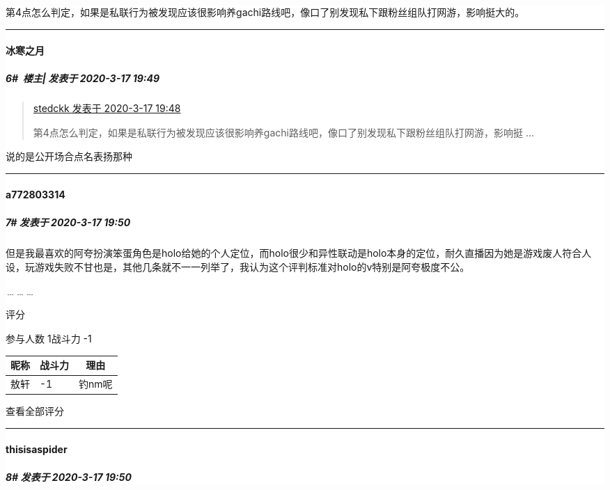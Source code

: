 

第4点怎么判定，如果是私联行为被发现应该很影响养gachi路线吧，像口了别发现私下跟粉丝组队打网游，影响挺大的。







*****

####  冰寒之月  
##### 6#         楼主| 发表于 2020-3-17 19:49



<blockquote><a href="httphttps://bbs.saraba1st.com/2b/forum.php?mod=redirect&amp;goto=findpost&amp;pid=46775825&amp;ptid=1919387" target="_blank">stedckk 发表于 2020-3-17 19:48</a>

第4点怎么判定，如果是私联行为被发现应该很影响养gachi路线吧，像口了别发现私下跟粉丝组队打网游，影响挺 ...</blockquote>
说的是公开场合点名表扬那种







*****

####  a772803314  
##### 7#       发表于 2020-3-17 19:50




但是我最喜欢的阿夸扮演笨蛋角色是holo给她的个人定位，而holo很少和异性联动是holo本身的定位，耐久直播因为她是游戏废人符合人设，玩游戏失败不甘也是，其他几条就不一一列举了，我认为这个评判标准对holo的v特别是阿夸极度不公。



﹍﹍﹍

评分





 参与人数 1战斗力 -1

|昵称|战斗力|理由|
|----|---|---|
| 敖轩|-1|钓nm呢|



查看全部评分






*****

####  thisisaspider  
##### 8#       发表于 2020-3-17 19:50
